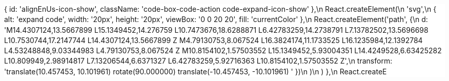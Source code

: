 { id: 'alignEnUs-icon-show', className: 'code-box-code-action code-expand-icon-show' },\n                React.createElement(\n                    'svg',\n                    { alt: 'expand code', width: '20px', height: '20px', viewBox: '0 0 20 20', fill: 'currentColor' },\n                    React.createElement('path', {\n                        d: 'M14.4307124,13.5667899 L15.1349452,14.276759 L10.7473676,18.6288871 L6.42783259,14.2738791 L7.13782502,13.5696698 L10.7530744,17.2147744 L14.4307124,13.5667899 Z M4.79130753,8.067524 L16.3824174,11.1733525 L16.1235984,12.1392784 L4.53248848,9.03344983 L4.79130753,8.067524 Z M10.8154102,1.57503552 L15.1349452,5.93004351 L14.4249528,6.63425282 L10.809949,2.98914817 L7.13206544,6.6371327 L6.42783259,5.92716363 L10.8154102,1.57503552 Z',\n                        transform: 'translate(10.457453, 10.101961) rotate(90.000000) translate(-10.457453, -10.101961) ' })\n                )\n            ) },\n        React.createE